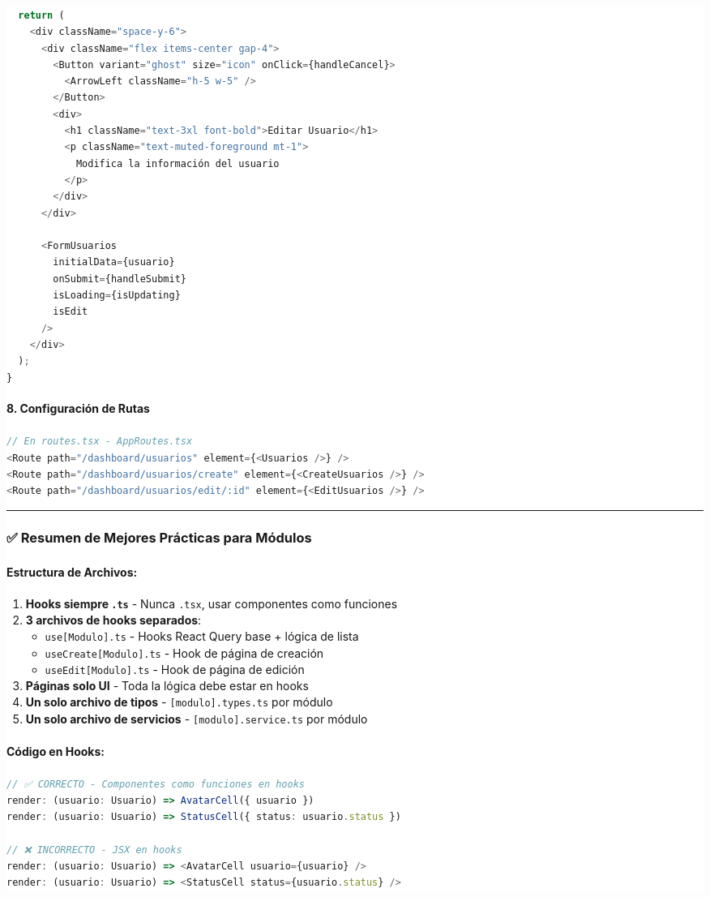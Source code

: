 ```typescript
  return (
    <div className="space-y-6">
      <div className="flex items-center gap-4">
        <Button variant="ghost" size="icon" onClick={handleCancel}>
          <ArrowLeft className="h-5 w-5" />
        </Button>
        <div>
          <h1 className="text-3xl font-bold">Editar Usuario</h1>
          <p className="text-muted-foreground mt-1">
            Modifica la información del usuario
          </p>
        </div>
      </div>

      <FormUsuarios
        initialData={usuario}
        onSubmit={handleSubmit}
        isLoading={isUpdating}
        isEdit
      />
    </div>
  );
}
```

#### 8. **Configuración de Rutas**
```typescript
// En routes.tsx - AppRoutes.tsx
<Route path="/dashboard/usuarios" element={<Usuarios />} />
<Route path="/dashboard/usuarios/create" element={<CreateUsuarios />} />
<Route path="/dashboard/usuarios/edit/:id" element={<EditUsuarios />} />
```

---

### ✅ Resumen de Mejores Prácticas para Módulos

#### **Estructura de Archivos:**
1. **Hooks siempre `.ts`** - Nunca `.tsx`, usar componentes como funciones
2. **3 archivos de hooks separados**:
   - `use[Modulo].ts` - Hooks React Query base + lógica de lista
   - `useCreate[Modulo].ts` - Hook de página de creación
   - `useEdit[Modulo].ts` - Hook de página de edición
3. **Páginas solo UI** - Toda la lógica debe estar en hooks
4. **Un solo archivo de tipos** - `[modulo].types.ts` por módulo
5. **Un solo archivo de servicios** - `[modulo].service.ts` por módulo

#### **Código en Hooks:**
```typescript
// ✅ CORRECTO - Componentes como funciones en hooks
render: (usuario: Usuario) => AvatarCell({ usuario })
render: (usuario: Usuario) => StatusCell({ status: usuario.status })

// ❌ INCORRECTO - JSX en hooks
render: (usuario: Usuario) => <AvatarCell usuario={usuario} />
render: (usuario: Usuario) => <StatusCell status={usuario.status} />
```
